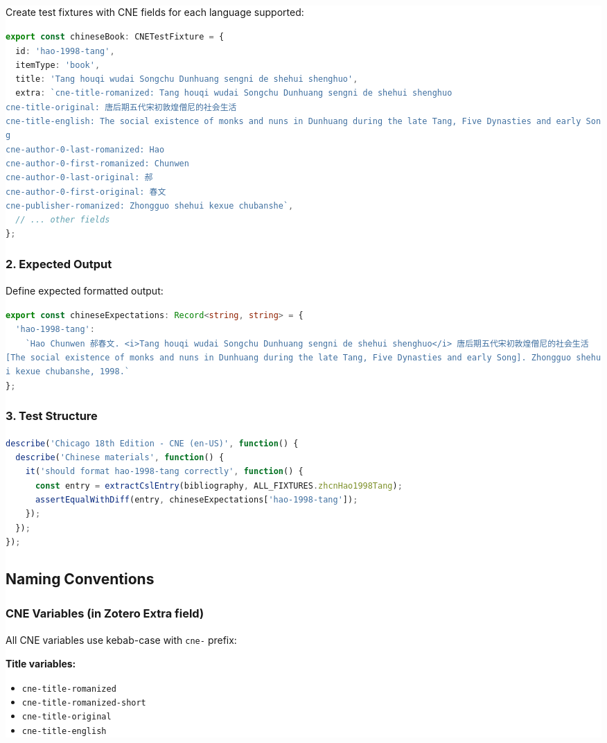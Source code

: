 Create test fixtures with CNE fields for each language supported:

```typescript
export const chineseBook: CNETestFixture = {
  id: 'hao-1998-tang',
  itemType: 'book',
  title: 'Tang houqi wudai Songchu Dunhuang sengni de shehui shenghuo',
  extra: `cne-title-romanized: Tang houqi wudai Songchu Dunhuang sengni de shehui shenghuo
cne-title-original: 唐后期五代宋初敦煌僧尼的社会生活
cne-title-english: The social existence of monks and nuns in Dunhuang during the late Tang, Five Dynasties and early Song
cne-author-0-last-romanized: Hao
cne-author-0-first-romanized: Chunwen
cne-author-0-last-original: 郝
cne-author-0-first-original: 春文
cne-publisher-romanized: Zhongguo shehui kexue chubanshe`,
  // ... other fields
};
```

### 2. Expected Output

Define expected formatted output:

```typescript
export const chineseExpectations: Record<string, string> = {
  'hao-1998-tang':
    `Hao Chunwen 郝春文. <i>Tang houqi wudai Songchu Dunhuang sengni de shehui shenghuo</i> 唐后期五代宋初敦煌僧尼的社会生活 [The social existence of monks and nuns in Dunhuang during the late Tang, Five Dynasties and early Song]. Zhongguo shehui kexue chubanshe, 1998.`
};
```

### 3. Test Structure

```typescript
describe('Chicago 18th Edition - CNE (en-US)', function() {
  describe('Chinese materials', function() {
    it('should format hao-1998-tang correctly', function() {
      const entry = extractCslEntry(bibliography, ALL_FIXTURES.zhcnHao1998Tang);
      assertEqualWithDiff(entry, chineseExpectations['hao-1998-tang']);
    });
  });
});
```

## Naming Conventions

### CNE Variables (in Zotero Extra field)

All CNE variables use kebab-case with `cne-` prefix:

**Title variables:**
- `cne-title-romanized`
- `cne-title-romanized-short`
- `cne-title-original`
- `cne-title-english`
